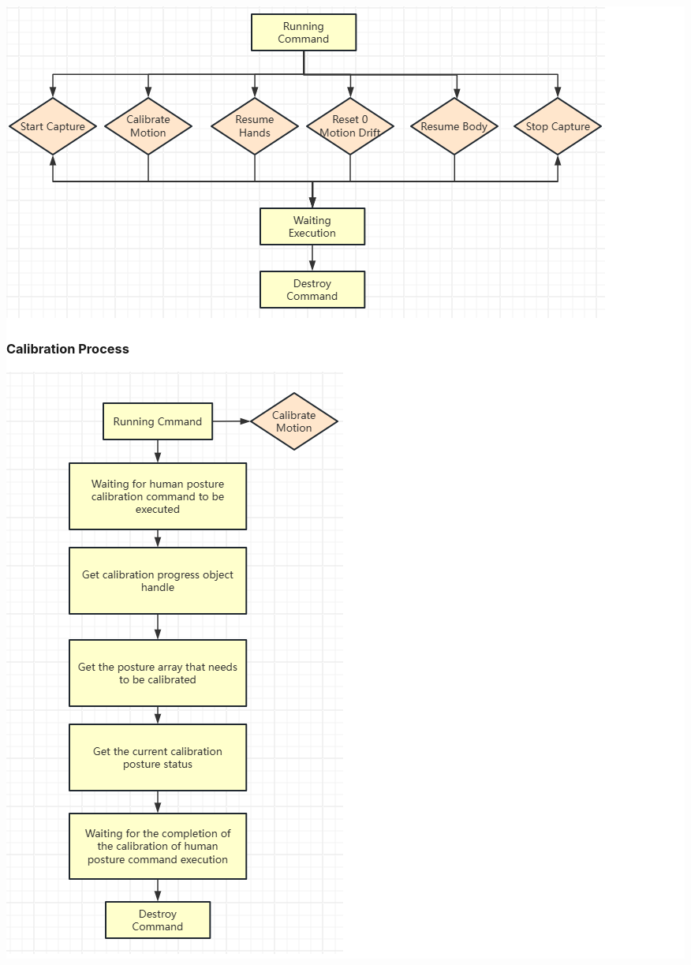 ![command_process1](img/command_process1.png)

### Calibration Process

![command_process2](img/command_process2.png)
